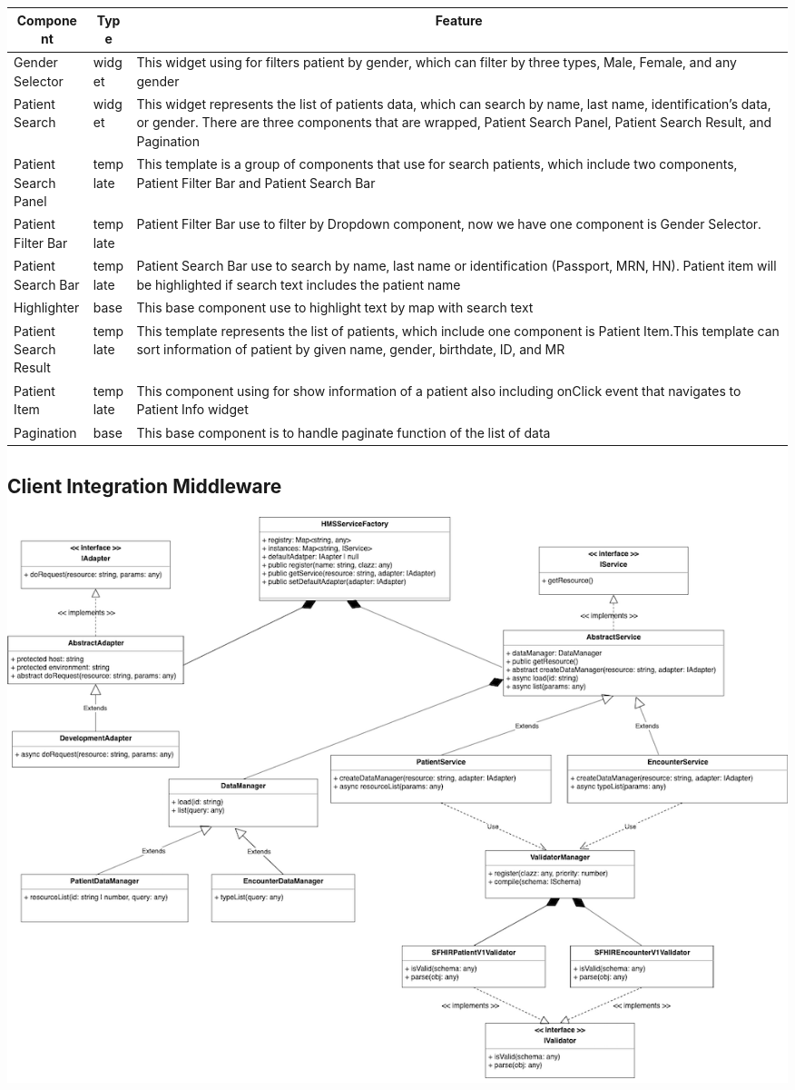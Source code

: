 Component | Type | Feature
-- | -- | --
Gender Selector | widget | This widget using for filters patient by gender, which can filter by three types, Male, Female, and any gender
Patient Search | widget | This widget represents the list of patients data, which can search by name, last name, identification’s data, or gender. There are three components that are wrapped, Patient Search Panel, Patient Search Result, and Pagination
Patient Search Panel | template | This template is a group of components that use for search patients, which include two components, Patient Filter Bar and Patient Search Bar
Patient Filter Bar | template | Patient Filter Bar use to filter by Dropdown component, now we have one component is Gender Selector.
Patient Search Bar | template | Patient Search Bar use to search by name, last name or identification (Passport, MRN, HN). Patient item will be highlighted if search text includes the patient name
Highlighter | base | This base component use to highlight text by map with search text
Patient Search Result | template | This template represents the list of patients, which include one component is Patient Item.This template can sort information of patient by given name, gender, birthdate, ID, and MR
Patient Item | template | This component using for show information of a patient also including onClick event that navigates to Patient Info widget
Pagination | base | This base component is to handle paginate function of the list of data


## Client Integration Middleware

<div style="text-align:center">
  <img src="../assets/client_diagram.png" alt="class diagram"/>
